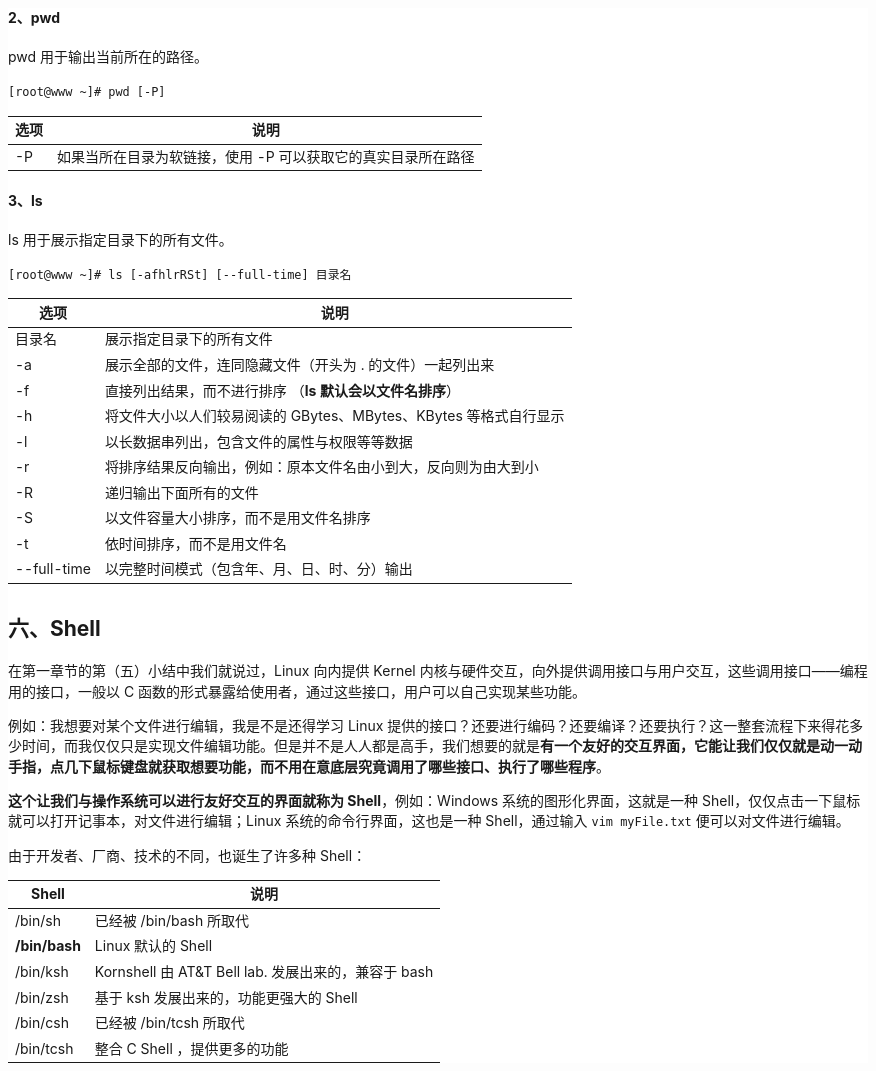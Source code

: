 #### 2、pwd

pwd 用于输出当前所在的路径。

```shell
[root@www ~]# pwd [-P]
```

| 选项 | 说明                                                         |
| ---- | ------------------------------------------------------------ |
| -P   | 如果当所在目录为软链接，使用 -P 可以获取它的真实目录所在路径 |

#### 3、ls

ls 用于展示指定目录下的所有文件。

```shell
[root@www ~]# ls [-afhlrRSt] [--full-time] 目录名
```

| 选项        | 说明                                                             |
| ----------- | ---------------------------------------------------------------- |
| 目录名      | 展示指定目录下的所有文件                                         |
| -a          | 展示全部的文件，连同隐藏文件（开头为 . 的文件）一起列出来        |
| -f          | 直接列出结果，而不进行排序 （**ls 默认会以文件名排序**）         |
| -h          | 将文件大小以人们较易阅读的 GBytes、MBytes、KBytes 等格式自行显示 |
| -l          | 以长数据串列出，包含文件的属性与权限等等数据                     |
| -r          | 将排序结果反向输出，例如：原本文件名由小到大，反向则为由大到小   |
| -R          | 递归输出下面所有的文件                                           |
| -S          | 以文件容量大小排序，而不是用文件名排序                           |
| -t          | 依时间排序，而不是用文件名                                       |
| --full-time | 以完整时间模式（包含年、月、日、时、分）输出                     |

## 六、Shell

在第一章节的第（五）小结中我们就说过，Linux 向内提供 Kernel 内核与硬件交互，向外提供调用接口与用户交互，这些调用接口——编程用的接口，一般以 C 函数的形式暴露给使用者，通过这些接口，用户可以自己实现某些功能。

例如：我想要对某个文件进行编辑，我是不是还得学习 Linux 提供的接口？还要进行编码？还要编译？还要执行？这一整套流程下来得花多少时间，而我仅仅只是实现文件编辑功能。但是并不是人人都是高手，我们想要的就是**有一个友好的交互界面，它能让我们仅仅就是动一动手指，点几下鼠标键盘就获取想要功能，而不用在意底层究竟调用了哪些接口、执行了哪些程序**。

**这个让我们与操作系统可以进行友好交互的界面就称为 Shell**，例如：Windows 系统的图形化界面，这就是一种 Shell，仅仅点击一下鼠标就可以打开记事本，对文件进行编辑；Linux 系统的命令行界面，这也是一种 Shell，通过输入 `vim myFile.txt` 便可以对文件进行编辑。

由于开发者、厂商、技术的不同，也诞生了许多种 Shell：

| Shell         | 说明                                                |
| ------------- | --------------------------------------------------- |
| /bin/sh       | 已经被 /bin/bash 所取代                             |
| **/bin/bash** | Linux 默认的 Shell                                  |
| /bin/ksh      | Kornshell 由 AT&T Bell lab. 发展出来的，兼容于 bash |
| /bin/zsh      | 基于 ksh 发展出来的，功能更强大的 Shell             |
| /bin/csh      | 已经被 /bin/tcsh 所取代                             |
| /bin/tcsh     | 整合 C Shell ，提供更多的功能                       |
